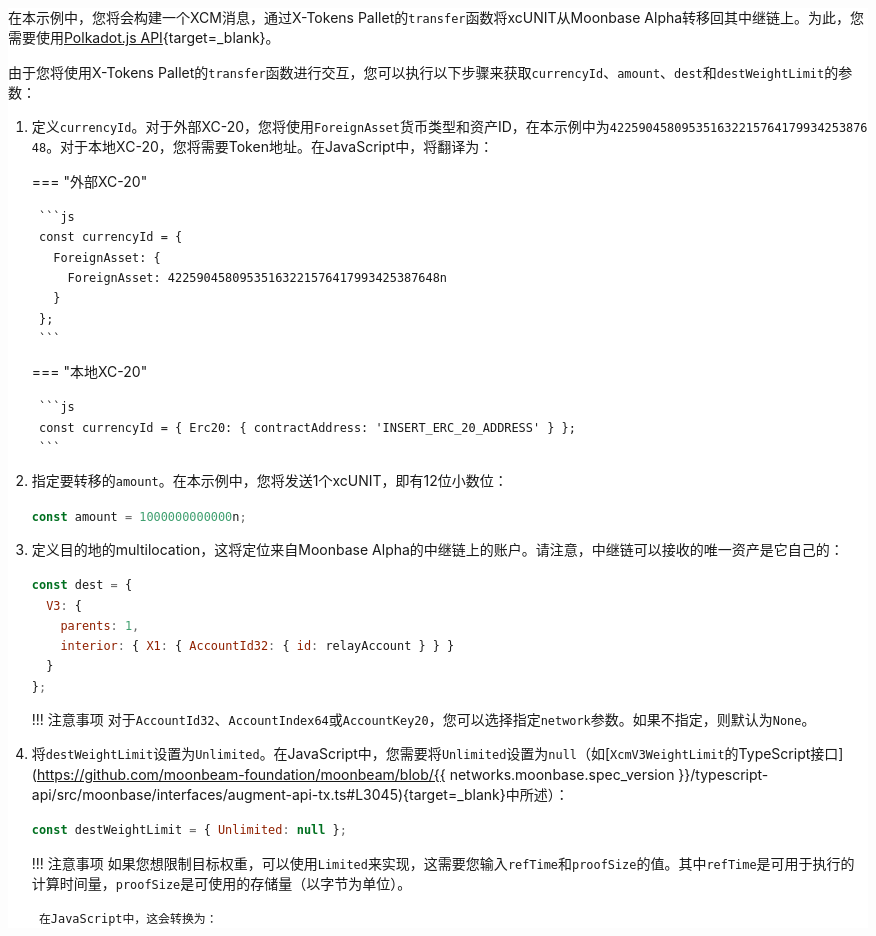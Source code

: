 在本示例中，您将会构建一个XCM消息，通过X-Tokens Pallet的`transfer`函数将xcUNIT从Moonbase Alpha转移回其中继链上。为此，您需要使用[Polkadot.js API](/builders/build/substrate-api/polkadot-js-api){target=_blank}。

由于您将使用X-Tokens Pallet的`transfer`函数进行交互，您可以执行以下步骤来获取`currencyId`、`amount`、`dest`和`destWeightLimit`的参数：

1. 定义`currencyId`。对于外部XC-20，您将使用`ForeignAsset`货币类型和资产ID，在本示例中为`42259045809535163221576417993425387648`。对于本地XC-20，您将需要Token地址。在JavaScript中，将翻译为：

    === "外部XC-20"

        ```js
        const currencyId = { 
          ForeignAsset: { 
            ForeignAsset: 42259045809535163221576417993425387648n 
          } 
        };
        ```

    === "本地XC-20"

        ```js
        const currencyId = { Erc20: { contractAddress: 'INSERT_ERC_20_ADDRESS' } };
        ```

2. 指定要转移的`amount`。在本示例中，您将发送1个xcUNIT，即有12位小数位：

    ```js
    const amount = 1000000000000n;
    ```

3. 定义目的地的multilocation，这将定位来自Moonbase Alpha的中继链上的账户。请注意，中继链可以接收的唯一资产是它自己的：

    ```js
    const dest = { 
      V3: { 
        parents: 1, 
        interior: { X1: { AccountId32: { id: relayAccount } } } 
      } 
    };
    ```

    !!! 注意事项
        对于`AccountId32`、`AccountIndex64`或`AccountKey20`，您可以选择指定`network`参数。如果不指定，则默认为`None`。

4. 将`destWeightLimit`设置为`Unlimited`。在JavaScript中，您需要将`Unlimited`设置为`null`（如[`XcmV3WeightLimit`的TypeScript接口](https://github.com/moonbeam-foundation/moonbeam/blob/{{ networks.moonbase.spec_version }}/typescript-api/src/moonbase/interfaces/augment-api-tx.ts#L3045){target=_blank}中所述）：

    ```js
    const destWeightLimit = { Unlimited: null };
    ```

    !!! 注意事项
        如果您想限制目标权重，可以使用`Limited`来实现，这需要您输入`refTime`和`proofSize`的值。其中`refTime`是可用于执行的计算时间量，`proofSize`是可使用的存储量（以字节为单位）。

        在JavaScript中，这会转换为：
        